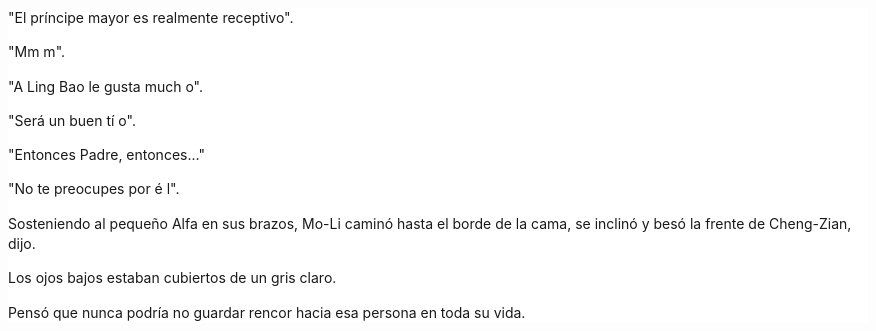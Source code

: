 "El príncipe mayor es realmente receptivo".

"Mm m".

"A Ling Bao le gusta much o".

"Será un buen tí o".

"Entonces Padre, entonces..."

"No te preocupes por é l".

Sosteniendo al pequeño Alfa en sus brazos, Mo-Li caminó hasta el borde de la cama, se inclinó y besó la frente de Cheng-Zian, dijo.

Los ojos bajos estaban cubiertos de un gris claro.

Pensó que nunca podría no guardar rencor hacia esa persona en toda su vida.





